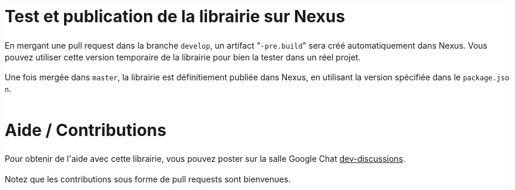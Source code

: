 # Test et publication de la librairie sur Nexus

En mergant une pull request dans la branche `develop`, un artifact "`-pre.build`" sera créé automatiquement dans Nexus. Vous
pouvez utiliser cette version temporaire de la librairie pour bien la tester dans un réel projet.

Une fois mergée dans `master`, la librairie est définitiement publiée dans Nexus, en utilisant la version spécifiée dans
le `package.json`.

# Aide / Contributions

Pour obtenir de l'aide avec cette librairie, vous pouvez poster sur la salle Google Chat [dev-discussions](https://chat.google.com/room/AAAASmiQveI).

Notez que les contributions sous forme de pull requests sont bienvenues.

